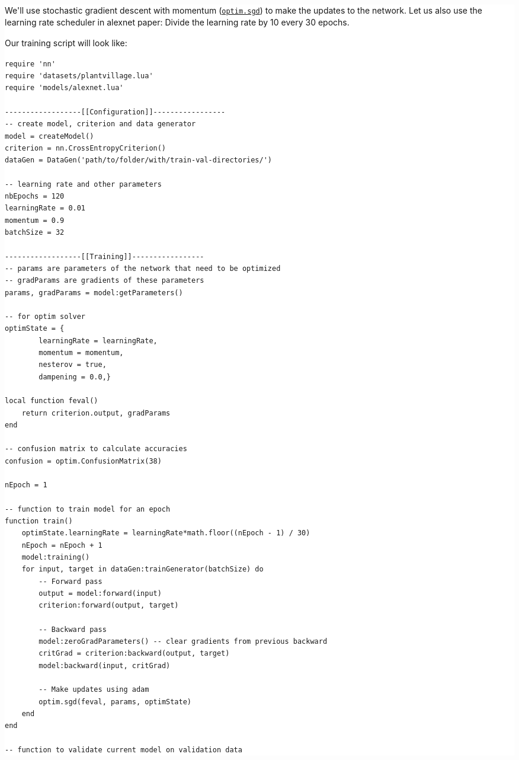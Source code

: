 We'll use stochastic gradient descent with momentum ([`optim.sgd`](https://github.com/torch/optim/blob/master/doc/index.md#optim.sgd)) to make the updates to the network. Let us also use the learning rate scheduler in alexnet paper: Divide the learning rate by 10 every 30 epochs.

Our training script will look like:

```
require 'nn'
require 'datasets/plantvillage.lua'
require 'models/alexnet.lua'

------------------[[Configuration]]-----------------
-- create model, criterion and data generator
model = createModel()
criterion = nn.CrossEntropyCriterion()
dataGen = DataGen('path/to/folder/with/train-val-directories/')

-- learning rate and other parameters
nbEpochs = 120
learningRate = 0.01
momentum = 0.9
batchSize = 32

------------------[[Training]]-----------------
-- params are parameters of the network that need to be optimized
-- gradParams are gradients of these parameters
params, gradParams = model:getParameters()

-- for optim solver
optimState = {
        learningRate = learningRate,
        momentum = momentum,
        nesterov = true,
        dampening = 0.0,}

local function feval()
    return criterion.output, gradParams
end

-- confusion matrix to calculate accuracies
confusion = optim.ConfusionMatrix(38)

nEpoch = 1

-- function to train model for an epoch
function train()
    optimState.learningRate = learningRate*math.floor((nEpoch - 1) / 30)
    nEpoch = nEpoch + 1
    model:training()
    for input, target in dataGen:trainGenerator(batchSize) do
        -- Forward pass
        output = model:forward(input)
        criterion:forward(output, target)

        -- Backward pass
        model:zeroGradParameters() -- clear gradients from previous backward
        critGrad = criterion:backward(output, target)
        model:backward(input, critGrad)
        
        -- Make updates using adam
        optim.sgd(feval, params, optimState)
    end
end

-- function to validate current model on validation data
```